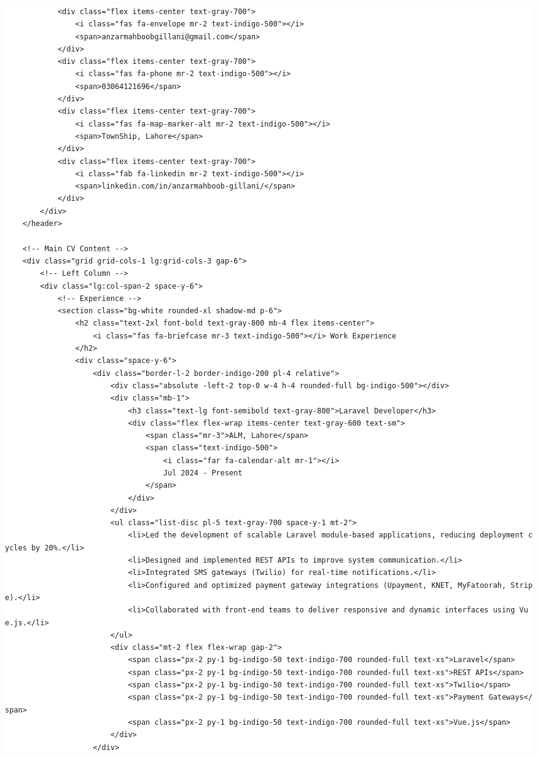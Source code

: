                 <div class="flex items-center text-gray-700">
                    <i class="fas fa-envelope mr-2 text-indigo-500"></i>
                    <span>anzarmahboobgillani@gmail.com</span>
                </div>
                <div class="flex items-center text-gray-700">
                    <i class="fas fa-phone mr-2 text-indigo-500"></i>
                    <span>03064121696</span>
                </div>
                <div class="flex items-center text-gray-700">
                    <i class="fas fa-map-marker-alt mr-2 text-indigo-500"></i>
                    <span>TownShip, Lahore</span>
                </div>
                <div class="flex items-center text-gray-700">
                    <i class="fab fa-linkedin mr-2 text-indigo-500"></i>
                    <span>linkedin.com/in/anzarmahboob-gillani/</span>
                </div>
            </div>
        </header>

        <!-- Main CV Content -->
        <div class="grid grid-cols-1 lg:grid-cols-3 gap-6">
            <!-- Left Column -->
            <div class="lg:col-span-2 space-y-6">
                <!-- Experience -->
                <section class="bg-white rounded-xl shadow-md p-6">
                    <h2 class="text-2xl font-bold text-gray-800 mb-4 flex items-center">
                        <i class="fas fa-briefcase mr-3 text-indigo-500"></i> Work Experience
                    </h2>
                    <div class="space-y-6">
                        <div class="border-l-2 border-indigo-200 pl-4 relative">
                            <div class="absolute -left-2 top-0 w-4 h-4 rounded-full bg-indigo-500"></div>
                            <div class="mb-1">
                                <h3 class="text-lg font-semibold text-gray-800">Laravel Developer</h3>
                                <div class="flex flex-wrap items-center text-gray-600 text-sm">
                                    <span class="mr-3">ALM, Lahore</span>
                                    <span class="text-indigo-500">
                                        <i class="far fa-calendar-alt mr-1"></i>
                                        Jul 2024 - Present
                                    </span>
                                </div>
                            </div>
                            <ul class="list-disc pl-5 text-gray-700 space-y-1 mt-2">
                                <li>Led the development of scalable Laravel module-based applications, reducing deployment cycles by 20%.</li>
                                <li>Designed and implemented REST APIs to improve system communication.</li>
                                <li>Integrated SMS gateways (Twilio) for real-time notifications.</li>
                                <li>Configured and optimized payment gateway integrations (Upayment, KNET, MyFatoorah, Stripe).</li>
                                <li>Collaborated with front-end teams to deliver responsive and dynamic interfaces using Vue.js.</li>
                            </ul>
                            <div class="mt-2 flex flex-wrap gap-2">
                                <span class="px-2 py-1 bg-indigo-50 text-indigo-700 rounded-full text-xs">Laravel</span>
                                <span class="px-2 py-1 bg-indigo-50 text-indigo-700 rounded-full text-xs">REST APIs</span>
                                <span class="px-2 py-1 bg-indigo-50 text-indigo-700 rounded-full text-xs">Twilio</span>
                                <span class="px-2 py-1 bg-indigo-50 text-indigo-700 rounded-full text-xs">Payment Gateways</span>
                                <span class="px-2 py-1 bg-indigo-50 text-indigo-700 rounded-full text-xs">Vue.js</span>
                            </div>
                        </div>
                        